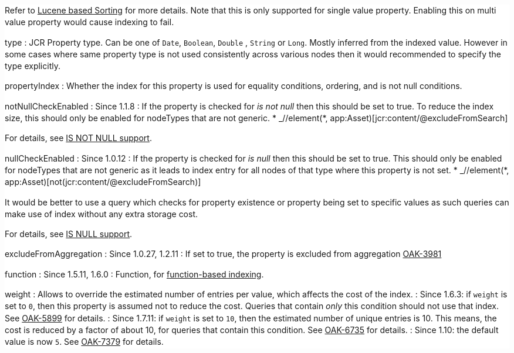   Refer to [Lucene based Sorting][OAK-2196] for more details. Note that this is
  only supported for single value property. Enabling this on multi value property
  would cause indexing to fail.

type
: JCR Property type. Can be one of `Date`, `Boolean`, `Double` , `String` or `Long`. Mostly
  inferred from the indexed value. However in some cases where same property
  type is not used consistently across various nodes then it would recommended
   to specify the type explicitly.

propertyIndex
: Whether the index for this property is used for equality conditions, ordering,
  and is not null conditions.

notNullCheckEnabled
: Since 1.1.8
: If the property is checked for _is not null_ then this should be set to true.
  To reduce the index size,
  this should only be enabled for nodeTypes that are not generic.
    * _//element(*, app:Asset)[jcr:content/@excludeFromSearch]

  For details, see [IS NOT NULL support][OAK-2234].

nullCheckEnabled
: Since 1.0.12
: If the property is checked for _is null_ then this should be set to true. This
  should only be enabled for nodeTypes that are not generic as it leads to index
  entry for all nodes of that type where this property is not set.
    * _//element(*, app:Asset)[not(jcr:content/@excludeFromSearch)]

  It would be better to use a query which checks for property existence or property
  being set to specific values as such queries can make use of index without any
  extra storage cost.

  For details, see [IS NULL support][OAK-2517].

excludeFromAggregation
: Since 1.0.27, 1.2.11
: If set to true, the property is excluded from aggregation [OAK-3981][OAK-3981]

function
: Since 1.5.11, 1.6.0
: Function, for [function-based indexing](#function-based-indexing).

<a name="weight"></a>
weight
: Allows to override the estimated number of entries per value,
  which affects the cost of the index.
: Since 1.6.3: if `weight` is set to `0`, then this property is assumed not to reduce the cost.
  Queries that contain _only_ this condition should not use that index.
  See [OAK-5899][OAK-5899] for details.
: Since 1.7.11: if `weight` is set to `10`, then the estimated number of unique entries is 10.
  This means, the cost is reduced by a factor of about 10, for queries that contain this condition.
  See [OAK-6735][OAK-6735] for details.
: Since 1.10: the default value is now `5`.
  See [OAK-7379][OAK-7379] for details.


[1]: https://docs.adobe.com/docs/en/spec/javax.jcr/javadocs/jcr-2.0/constant-values.html#javax.jcr.PropertyType.TYPENAME_STRING
[OAK-1724]: https://issues.apache.org/jira/browse/OAK-1724
[OAK-1737]: https://issues.apache.org/jira/browse/OAK-1737
[OAK-2005]: https://issues.apache.org/jira/browse/OAK-2005
[OAK-2196]: https://issues.apache.org/jira/browse/OAK-2196
[OAK-2201]: https://issues.apache.org/jira/browse/OAK-2201
[OAK-2234]: https://issues.apache.org/jira/browse/OAK-2234
[OAK-2247]: https://issues.apache.org/jira/browse/OAK-2247
[OAK-2268]: https://issues.apache.org/jira/browse/OAK-2268
[OAK-2306]: https://issues.apache.org/jira/browse/OAK-2306
[OAK-2463]: https://issues.apache.org/jira/browse/OAK-2463
[OAK-2469]: https://issues.apache.org/jira/browse/OAK-2469
[OAK-2470]: https://issues.apache.org/jira/browse/OAK-2470
[OAK-2517]: https://issues.apache.org/jira/browse/OAK-2517
[OAK-2599]: https://issues.apache.org/jira/browse/OAK-2599
[OAK-2808]: https://issues.apache.org/jira/browse/OAK-2808
[OAK-2853]: https://issues.apache.org/jira/browse/OAK-2853
[OAK-2892]: https://issues.apache.org/jira/browse/OAK-2892
[OAK-2895]: https://issues.apache.org/jira/browse/OAK-2895
[OAK-3367]: https://issues.apache.org/jira/browse/OAK-3367
[OAK-3574]: https://issues.apache.org/jira/browse/OAK-3574
[OAK-3981]: https://issues.apache.org/jira/browse/OAK-3981
[OAK-3994]: https://issues.apache.org/jira/browse/OAK-3994
[OAK-4400]: https://issues.apache.org/jira/browse/OAK-4400
[OAK-4516]: https://issues.apache.org/jira/browse/OAK-4516
[OAK-5187]: https://issues.apache.org/jira/browse/OAK-5187
[OAK-5899]: https://issues.apache.org/jira/browse/OAK-5899
[OAK-6735]: https://issues.apache.org/jira/browse/OAK-6735
[OAK-7379]: https://issues.apache.org/jira/browse/OAK-7379
[OAK-7739]: https://issues.apache.org/jira/browse/OAK-7739
[luke]: https://code.google.com/p/luke/
[tika]: http://tika.apache.org/
[oak-console]: https://github.com/apache/jackrabbit-oak/tree/trunk/oak-run#console
[JCR-2989]: https://issues.apache.org/jira/browse/JCR-2989?focusedCommentId=13051101
[solr-analyzer]: https://wiki.apache.org/solr/AnalyzersTokenizersTokenFilters#Specifying_an_Analyzer_in_the_schema
[default-config]: https://github.com/apache/jackrabbit-oak/blob/trunk/oak-lucene/src/main/resources/org/apache/jackrabbit/oak/plugins/index/lucene/tika-config.xml
[lucene-codec]: https://lucene.apache.org/core/4_7_1/core/org/apache/lucene/codecs/Codec.html
[tika-download]: https://tika.apache.org/download.html
[oak-run-tika]: https://github.com/apache/jackrabbit-oak/tree/trunk/oak-run#tika
[jcr-contains]: https://docs.adobe.com/docs/en/spec/jcr/1.0/6.6.5.2_jcr_contains_Function.html
[boost-faq]: https://wiki.apache.org/lucene-java/LuceneFAQ#How_do_I_make_sure_that_a_match_in_a_document_title_has_greater_weight_than_a_match_in_a_document_body.3F
[score-explanation]: https://lucene.apache.org/core/4_6_0/core/org/apache/lucene/search/IndexSearcher.html#explain%28org.apache.lucene.search.Query,%20int%29
[oak-lucene]: http://www.javadoc.io/doc/org.apache.jackrabbit/oak-lucene/